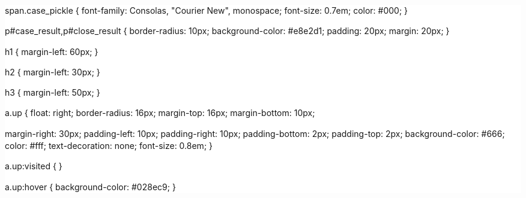 span.case_pickle {
   font-family: Consolas, "Courier New", monospace;
   font-size: 0.7em;
   color: #000;
}

p#case_result,p#close_result {
   border-radius: 10px;
   background-color: #e8e2d1;
   padding: 20px;
   margin: 20px;
}

h1 {
   margin-left: 60px;
}

h2 {
   margin-left: 30px;
}

h3 {
   margin-left: 50px;
}

a.up {
   float: right;
   border-radius: 16px;
   margin-top: 16px;
   margin-bottom: 10px;

   margin-right: 30px;
   padding-left: 10px;
   padding-right: 10px;
   padding-bottom: 2px;
   padding-top: 2px;
   background-color: #666;
   color: #fff;
   text-decoration: none;
   font-size: 0.8em;
}

a.up:visited {
}

a.up:hover {
   background-color: #028ec9;
}
</style>
      <style lang="css">
table {
   border-collapse: collapse;
   border-spacing: 0px;
}
